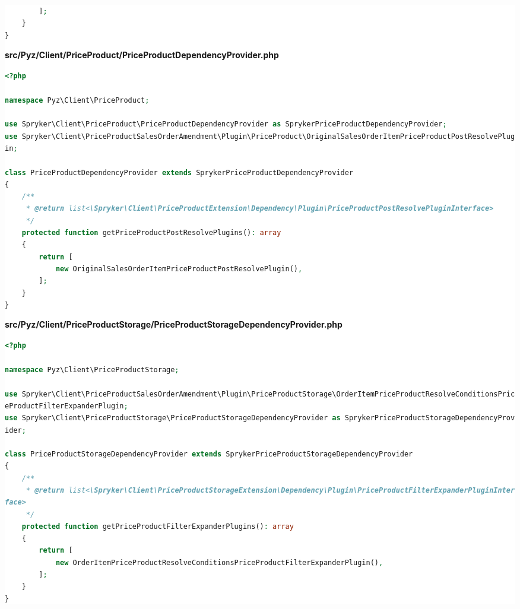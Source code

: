 ```php
        ];
    }
}
```

**src/Pyz/Client/PriceProduct/PriceProductDependencyProvider.php**

```php
<?php

namespace Pyz\Client\PriceProduct;

use Spryker\Client\PriceProduct\PriceProductDependencyProvider as SprykerPriceProductDependencyProvider;
use Spryker\Client\PriceProductSalesOrderAmendment\Plugin\PriceProduct\OriginalSalesOrderItemPriceProductPostResolvePlugin;

class PriceProductDependencyProvider extends SprykerPriceProductDependencyProvider
{
    /**
     * @return list<\Spryker\Client\PriceProductExtension\Dependency\Plugin\PriceProductPostResolvePluginInterface>
     */
    protected function getPriceProductPostResolvePlugins(): array
    {
        return [
            new OriginalSalesOrderItemPriceProductPostResolvePlugin(),
        ];
    }
}
```

**src/Pyz/Client/PriceProductStorage/PriceProductStorageDependencyProvider.php**

```php
<?php

namespace Pyz\Client\PriceProductStorage;

use Spryker\Client\PriceProductSalesOrderAmendment\Plugin\PriceProductStorage\OrderItemPriceProductResolveConditionsPriceProductFilterExpanderPlugin;
use Spryker\Client\PriceProductStorage\PriceProductStorageDependencyProvider as SprykerPriceProductStorageDependencyProvider;

class PriceProductStorageDependencyProvider extends SprykerPriceProductStorageDependencyProvider
{
    /**
     * @return list<\Spryker\Client\PriceProductStorageExtension\Dependency\Plugin\PriceProductFilterExpanderPluginInterface>
     */
    protected function getPriceProductFilterExpanderPlugins(): array
    {
        return [
            new OrderItemPriceProductResolveConditionsPriceProductFilterExpanderPlugin(),
        ];
    }
}
```

